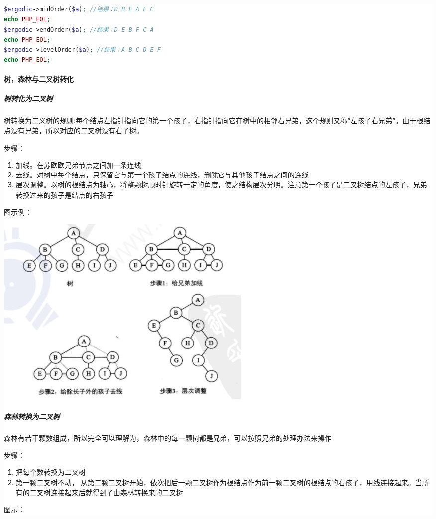 ```php
$ergodic->midOrder($a); //结果：D B E A F C
echo PHP_EOL;
$ergodic->endOrder($a); //结果：D E B F C A
echo PHP_EOL;
$ergodic->levelOrder($a); //结果：A B C D E F
echo PHP_EOL;
```

#### 树，森林与二叉树转化

##### 树转化为二叉树

树转换为二义树的规则:每个结点左指针指向它的第一个孩子，右指针指向它在树中的相邻右兄弟，这个规则又称“左孩子右兄弟”。由于根结点没有兄弟，所以对应的二叉树没有右子树。

步骤：
1. 加线。在苏欧欧兄弟节点之间加一条连线
2. 去线。对树中每个结点，只保留它与第一个孩子结点的连线，删除它与其他孩子结点之间的连线
3. 层次调整。以树的根结点为轴心，将整颗树顺时针旋转一定的角度，使之结构层次分明。注意第一个孩子是二叉树结点的左孩子，兄弟转换过来的孩子是结点的右孩子

图示例：

![](../static/images/sjjg_31.png)

##### 森林转换为二叉树
森林有若干颗数组成，所以完全可以理解为，森林中的每一颗树都是兄弟，可以按照兄弟的处理办法来操作

步骤：
1. 把每个数转换为二叉树
2. 第一颗二叉树不动， 从第二颗二叉树开始，依次把后一颗二叉树作为根结点作为前一颗二叉树的根结点的右孩子，用线连接起来。当所有的二叉树连接起来后就得到了由森林转换来的二叉树

图示：
